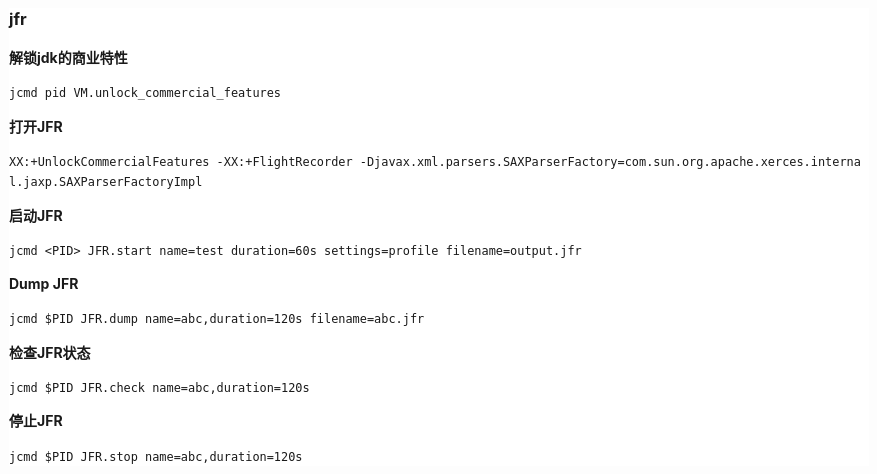 ### jfr

**解锁jdk的商业特性**

`jcmd pid VM.unlock_commercial_features`

**打开JFR**

`XX:+UnlockCommercialFeatures -XX:+FlightRecorder -Djavax.xml.parsers.SAXParserFactory=com.sun.org.apache.xerces.internal.jaxp.SAXParserFactoryImpl`

**启动JFR**

`jcmd <PID> JFR.start name=test duration=60s settings=profile filename=output.jfr`

**Dump JFR**

`jcmd $PID JFR.dump name=abc,duration=120s filename=abc.jfr`

**检查JFR状态**

`jcmd $PID JFR.check name=abc,duration=120s`

**停止JFR**

`jcmd $PID JFR.stop name=abc,duration=120s`